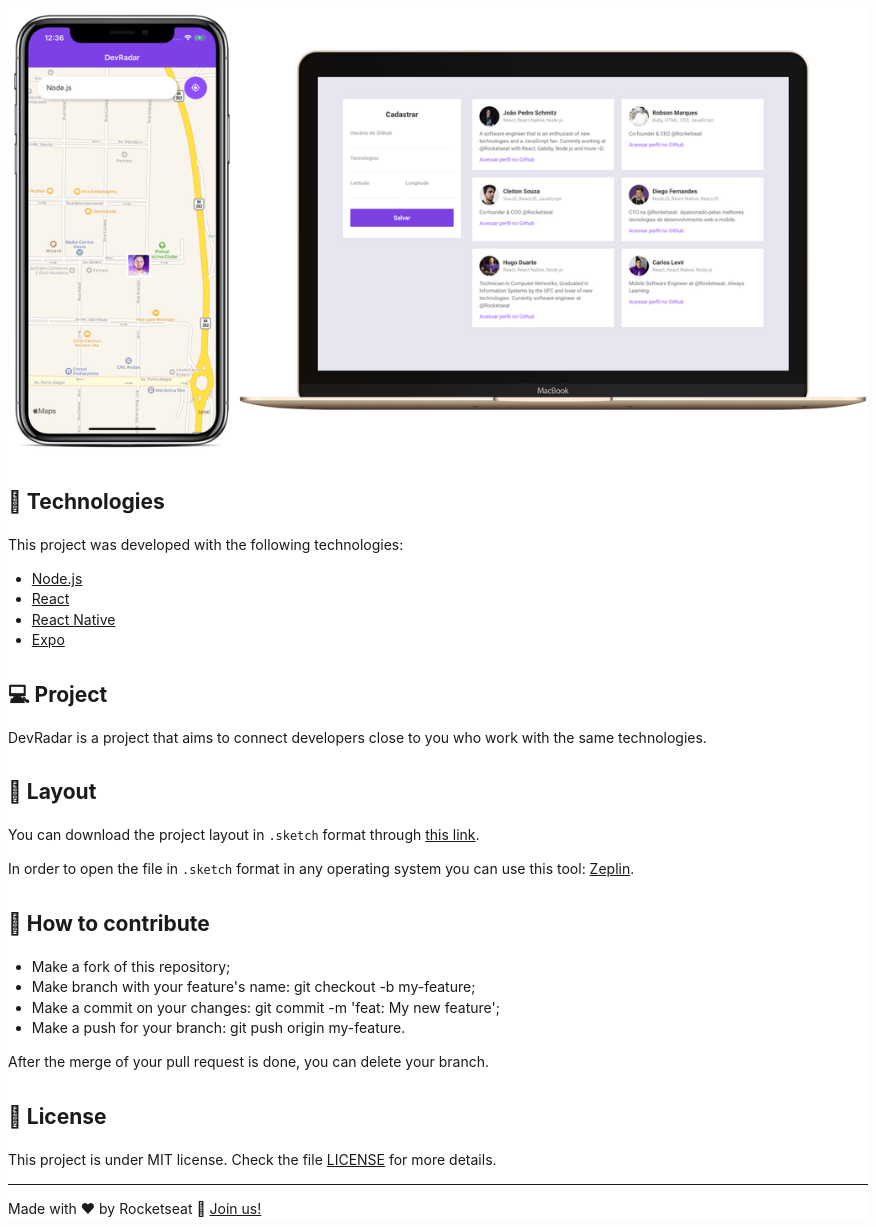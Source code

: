   <img alt="Frontend" src=".github/devradar.png" width="100%">
</p>

## :rocket: Technologies

This project was developed with the following technologies:

- [Node.js](https://nodejs.org/en/)
- [React](https://reactjs.org)
- [React Native](https://facebook.github.io/react-native/)
- [Expo](https://expo.io/)

## 💻 Project

DevRadar is a project that aims to connect developers close to you who work with the same technologies.

## 🔖 Layout

You can download the project layout in `.sketch` format through [this link](https://rocketseat-cdn.s3-sa-east-1.amazonaws.com/semana-omnistack/aircnc.sketch).

In order to open the file in `.sketch` format in any operating system you can use this tool: [Zeplin](https://zeplin.io).

## 🤔 How to contribute

- Make a fork of this repository;
- Make branch with your feature's name: git checkout -b my-feature;
- Make a commit on your changes: git commit -m 'feat: My new feature';
- Make a push for your branch: git push origin my-feature.

After the merge of your pull request is done, you can delete your branch.

## :memo: License

This project is under MIT license. Check the file [LICENSE](LICENSE.md) for more details.

---

Made with ♥ by Rocketseat :wave: [Join us!](https://discordapp.com/invite/gCRAFhc)
